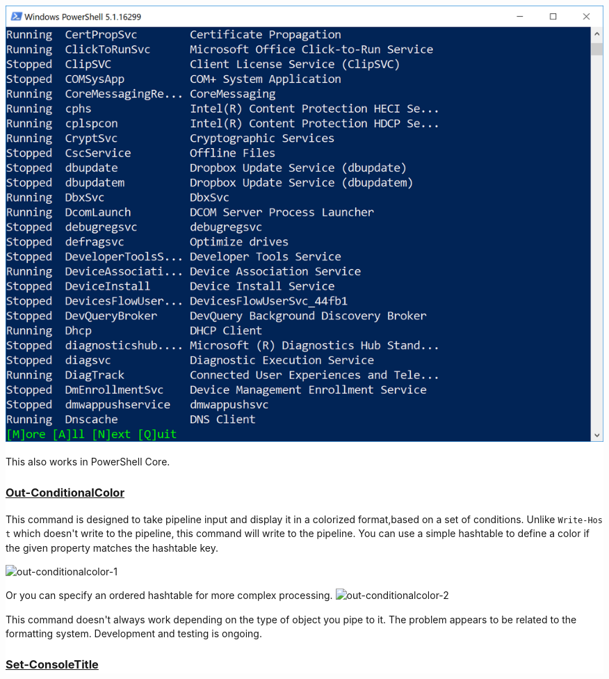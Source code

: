 ![out-more](images/out-more.png)

This also works in PowerShell Core.

### [Out-ConditionalColor](https://github.com/jdhitsolutions/PSScriptTools/blob/master/docs/Out-ConditionalColor.md)

This command is designed to take pipeline input and display it in a colorized format,based on a set of conditions. Unlike `Write-Host` which doesn't write to the pipeline, this command will write to the pipeline. You can use a simple hashtable to define a color if the given property matches the hashtable key.

![out-conditionalcolor-1](images/occ-1.png)

Or you can specify an ordered hashtable for more complex processing.
![out-conditionalcolor-2](images/occ-2.png)

This command doesn't always work depending on the type of object you pipe to it. The problem appears to be related to the formatting system. Development and testing is ongoing.

### [Set-ConsoleTitle](https://github.com/jdhitsolutions/PSScriptTools/blob/master/docs/Set-ConsoleTitle.md)
